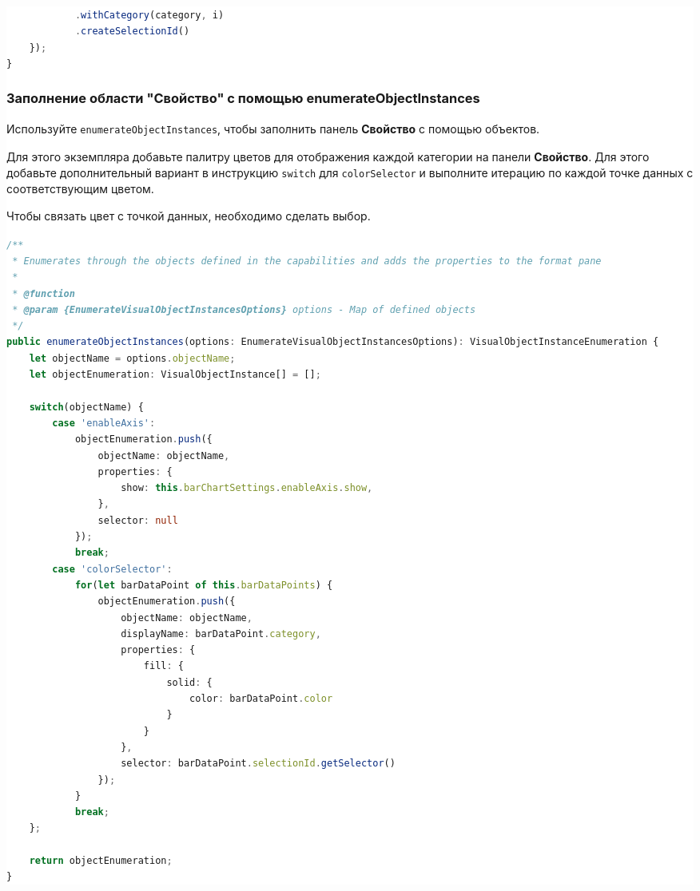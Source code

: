 ```typescript
            .withCategory(category, i)
            .createSelectionId()
    });
}
```

### <a name="populate-property-pane-with-enumerateobjectinstances"></a>Заполнение области "Свойство" с помощью enumerateObjectInstances
Используйте `enumerateObjectInstances`, чтобы заполнить панель **Свойство** с помощью объектов. 

Для этого экземпляра добавьте палитру цветов для отображения каждой категории на панели **Свойство**. Для этого добавьте дополнительный вариант в инструкцию `switch` для `colorSelector` и выполните итерацию по каждой точке данных с соответствующим цветом. 

Чтобы связать цвет с точкой данных, необходимо сделать выбор.

```typescript
/**
 * Enumerates through the objects defined in the capabilities and adds the properties to the format pane
 *
 * @function
 * @param {EnumerateVisualObjectInstancesOptions} options - Map of defined objects
 */
public enumerateObjectInstances(options: EnumerateVisualObjectInstancesOptions): VisualObjectInstanceEnumeration {
    let objectName = options.objectName;
    let objectEnumeration: VisualObjectInstance[] = [];

    switch(objectName) {
        case 'enableAxis':
            objectEnumeration.push({
                objectName: objectName,
                properties: {
                    show: this.barChartSettings.enableAxis.show,
                },
                selector: null
            });
            break;
        case 'colorSelector':
            for(let barDataPoint of this.barDataPoints) {
                objectEnumeration.push({
                    objectName: objectName,
                    displayName: barDataPoint.category,
                    properties: {
                        fill: {
                            solid: {
                                color: barDataPoint.color
                            }
                        }
                    },
                    selector: barDataPoint.selectionId.getSelector()
                });
            }
            break;
    };

    return objectEnumeration;
}
```
